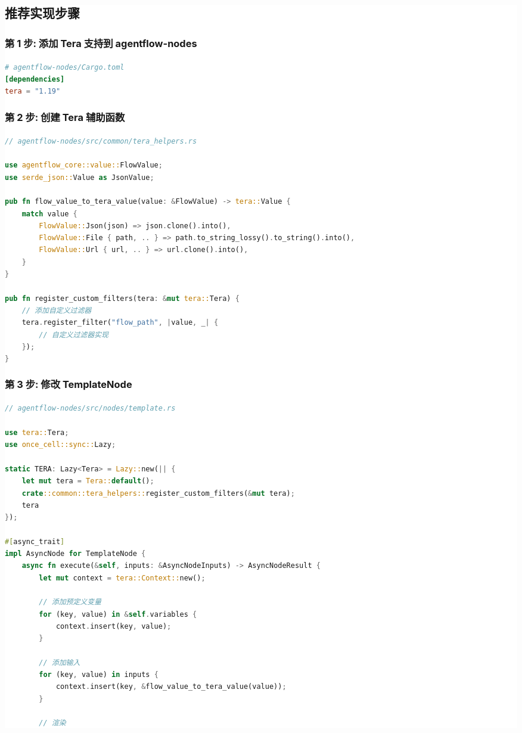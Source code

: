 ## 推荐实现步骤

### 第 1 步: 添加 Tera 支持到 agentflow-nodes

```toml
# agentflow-nodes/Cargo.toml
[dependencies]
tera = "1.19"
```

### 第 2 步: 创建 Tera 辅助函数

```rust
// agentflow-nodes/src/common/tera_helpers.rs

use agentflow_core::value::FlowValue;
use serde_json::Value as JsonValue;

pub fn flow_value_to_tera_value(value: &FlowValue) -> tera::Value {
    match value {
        FlowValue::Json(json) => json.clone().into(),
        FlowValue::File { path, .. } => path.to_string_lossy().to_string().into(),
        FlowValue::Url { url, .. } => url.clone().into(),
    }
}

pub fn register_custom_filters(tera: &mut tera::Tera) {
    // 添加自定义过滤器
    tera.register_filter("flow_path", |value, _| {
        // 自定义过滤器实现
    });
}
```

### 第 3 步: 修改 TemplateNode

```rust
// agentflow-nodes/src/nodes/template.rs

use tera::Tera;
use once_cell::sync::Lazy;

static TERA: Lazy<Tera> = Lazy::new(|| {
    let mut tera = Tera::default();
    crate::common::tera_helpers::register_custom_filters(&mut tera);
    tera
});

#[async_trait]
impl AsyncNode for TemplateNode {
    async fn execute(&self, inputs: &AsyncNodeInputs) -> AsyncNodeResult {
        let mut context = tera::Context::new();

        // 添加预定义变量
        for (key, value) in &self.variables {
            context.insert(key, value);
        }

        // 添加输入
        for (key, value) in inputs {
            context.insert(key, &flow_value_to_tera_value(value));
        }

        // 渲染
```
